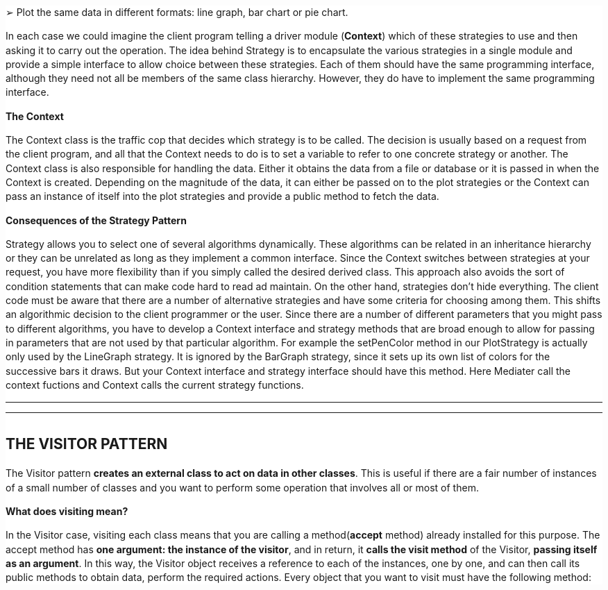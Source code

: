 ➢  Plot the same data in different formats: line graph, bar chart or pie chart.

 

In each case we could imagine the client program telling a driver module (**Context**) which of these strategies to use and then asking it to carry out the operation. The idea behind Strategy is to encapsulate the various strategies in a single module and provide a simple interface to allow choice between these strategies. Each of them should have the same programming interface, although they need not all be members of the same class hierarchy. However, they do have to implement the same programming interface.

 

**The Context**

The Context class is the traffic cop that decides which strategy is to be called. The decision is usually based on a request from the client program, and all that the Context needs to do is to set a variable to refer to one concrete strategy or another. The Context class is also responsible for handling the data. Either it obtains the data from a file or database or it is passed in when the Context is created. Depending on the magnitude of the data, it can either be passed on to the plot strategies or the Context can pass an instance of itself into the plot strategies and provide a public method to fetch the data.

 

**Consequences of the Strategy Pattern**

Strategy allows you to select one of several algorithms dynamically. These algorithms can be related in an inheritance hierarchy or they can be unrelated as long as they implement a common interface. Since the Context switches between strategies at your request, you have more flexibility than if you simply called the desired derived class. This approach also avoids the sort of condition statements that can make code hard to read ad maintain. On the other hand, strategies don’t hide everything. The client code must be aware that there are a number of alternative strategies and have some criteria for choosing among them. This shifts an algorithmic decision to the client programmer or the user. Since there are a number of different parameters that you might pass to different algorithms, you have to develop a Context interface and strategy methods that are broad enough to allow for passing in parameters that are not used by that particular algorithm. For example the setPenColor method in our PlotStrategy is actually only used by the LineGraph strategy. It is ignored by the BarGraph strategy, since it sets up its own list of colors for the successive bars it draws. But your Context interface and strategy interface should have this method. Here Mediater call the context fuctions and Context calls the current strategy functions.

 

------

------

## THE VISITOR PATTERN

The Visitor pattern **creates an external class to act on data in other classes**. This is useful if there are a fair number of instances of a small number of classes and you want to perform some operation that involves all or most of them.

**What does visiting mean?**

In the Visitor case, visiting each class means that you are calling a method(**accept** method) already installed for this purpose. The accept method has **one argument: the instance of the visitor**, and in return, it **calls the visit method** of the Visitor, **passing itself as an argument**. In this way, the Visitor object receives a reference to each of the instances, one by one, and can then call its public methods to obtain data, perform the required actions. Every object that you want to visit must have the following method:
